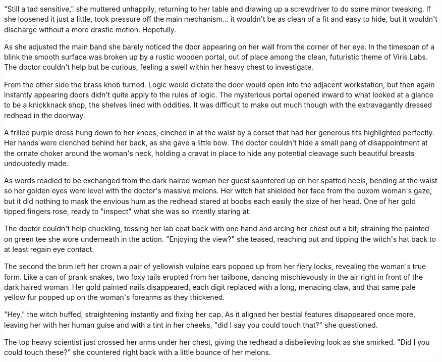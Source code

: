 "Still a tad sensitive," she muttered unhappily, returning to her table
and drawing up a screwdriver to do some minor tweaking. If she loosened
it just a little, took pressure off the main mechanism... it wouldn't be
as clean of a fit and easy to hide, but it wouldn't discharge without a
more drastic motion. Hopefully.

As she adjusted the main band she barely noticed the door appearing on
her wall from the corner of her eye. In the timespan of a blink the
smooth surface was broken up by a rustic wooden portal, out of place
among the clean, futuristic theme of Viris Labs. The doctor couldn't
help but be curious, feeling a swell within her heavy chest to
investigate.

From the other side the brass knob turned. Logic would dictate the door
would open into the adjacent workstation, but then again instantly
appearing doors didn't quite apply to the rules of logic. The mysterious
portal opened inward to what looked at a glance to be a knickknack shop,
the shelves lined with oddities. It was difficult to make out much
though with the extravagantly dressed redhead in the doorway.

A frilled purple dress hung down to her knees, cinched in at the waist
by a corset that had her generous tits highlighted perfectly. Her hands
were clenched behind her back, as she gave a little bow. The doctor
couldn't hide a small pang of disappointment at the ornate choker around
the woman's neck, holding a cravat in place to hide any potential
cleavage such beautiful breasts undoubtedly made.

As words readied to be exchanged from the dark haired woman her guest
sauntered up on her spatted heels, bending at the waist so her golden
eyes were level with the doctor's massive melons. Her witch hat shielded
her face from the buxom woman's gaze, but it did nothing to mask the
envious hum as the redhead stared at boobs each easily the size of her
head. One of her gold tipped fingers rose, ready to "inspect" what she
was so intently staring at.

The doctor couldn't help chuckling, tossing her lab coat back with one
hand and arcing her chest out a bit; straining the painted on green tee
she wore underneath in the action. "Enjoying the view?" she teased,
reaching out and tipping the witch\'s hat back to at least regain eye
contact.

The second the brim left her crown a pair of yellowish vulpine ears
popped up from her fiery locks, revealing the woman's true form. Like a
can of prank snakes, two foxy tails erupted from her tailbone, dancing
mischievously in the air right in front of the dark haired woman. Her
gold painted nails disappeared, each digit replaced with a long,
menacing claw, and that same pale yellow fur popped up on the woman's
forearms as they thickened.

"Hey," the witch huffed, straightening instantly and fixing her cap. As
it aligned her bestial features disappeared once more, leaving her with
her human guise and with a tint in her cheeks, "did I say you could
touch that?" she questioned.

The top heavy scientist just crossed her arms under her chest, giving
the redhead a disbelieving look as she smirked. "Did I you could touch
these?" she countered right back with a little bounce of her melons.
